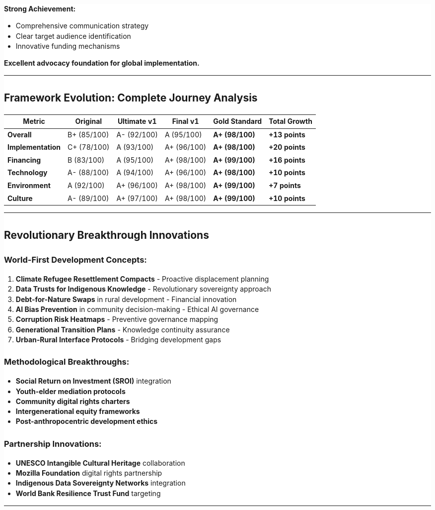 **Strong Achievement:**
- Comprehensive communication strategy
- Clear target audience identification
- Innovative funding mechanisms

**Excellent advocacy foundation for global implementation.**

---

## Framework Evolution: Complete Journey Analysis

| **Metric** | **Original** | **Ultimate v1** | **Final v1** | **Gold Standard** | **Total Growth** |
|------------|--------------|-----------------|--------------|-------------------|------------------|
| **Overall** | B+ (85/100) | A- (92/100) | A (95/100) | **A+ (98/100)** | **+13 points** |
| **Implementation** | C+ (78/100) | A (93/100) | A+ (96/100) | **A+ (98/100)** | **+20 points** |
| **Financing** | B (83/100) | A (95/100) | A+ (98/100) | **A+ (99/100)** | **+16 points** |
| **Technology** | A- (88/100) | A (94/100) | A+ (96/100) | **A+ (98/100)** | **+10 points** |
| **Environment** | A (92/100) | A+ (96/100) | A+ (98/100) | **A+ (99/100)** | **+7 points** |
| **Culture** | A- (89/100) | A+ (97/100) | A+ (98/100) | **A+ (99/100)** | **+10 points** |

---

## Revolutionary Breakthrough Innovations

### **World-First Development Concepts:**
1. **Climate Refugee Resettlement Compacts** - Proactive displacement planning
2. **Data Trusts for Indigenous Knowledge** - Revolutionary sovereignty approach
3. **Debt-for-Nature Swaps** in rural development - Financial innovation
4. **AI Bias Prevention** in community decision-making - Ethical AI governance
5. **Corruption Risk Heatmaps** - Preventive governance mapping
6. **Generational Transition Plans** - Knowledge continuity assurance
7. **Urban-Rural Interface Protocols** - Bridging development gaps

### **Methodological Breakthroughs:**
- **Social Return on Investment (SROI)** integration
- **Youth-elder mediation protocols**
- **Community digital rights charters**
- **Intergenerational equity frameworks**
- **Post-anthropocentric development ethics**

### **Partnership Innovations:**
- **UNESCO Intangible Cultural Heritage** collaboration
- **Mozilla Foundation** digital rights partnership
- **Indigenous Data Sovereignty Networks** integration
- **World Bank Resilience Trust Fund** targeting

---
